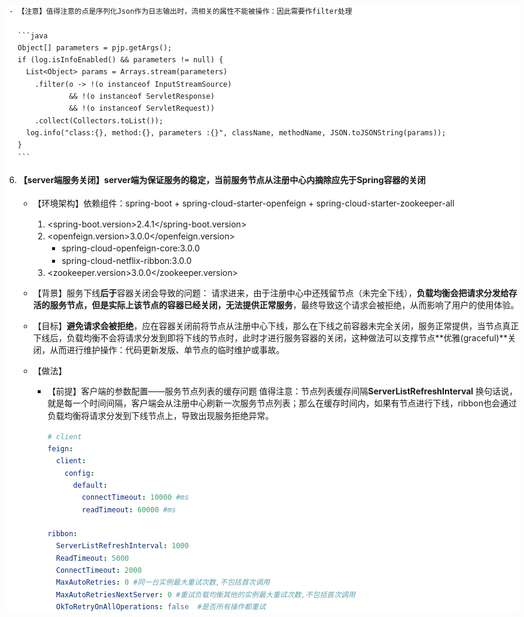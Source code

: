      - 【注意】值得注意的点是序列化Json作为日志输出时，流相关的属性不能被操作：因此需要作filter处理

       ```java
       Object[] parameters = pjp.getArgs();
       if (log.isInfoEnabled() && parameters != null) {
         List<Object> params = Arrays.stream(parameters)
           .filter(o -> !(o instanceof InputStreamSource)
                   && !(o instanceof ServletResponse)
                   && !(o instanceof ServletRequest))
           .collect(Collectors.toList());
         log.info("class:{}, method:{}, parameters :{}", className, methodName, JSON.toJSONString(params));
       }
       ```

6. #### 【server端服务关闭】server端为保证服务的稳定，当前服务节点从注册中心内摘除应**先于**Spring容器的关闭

   - 【环境架构】依赖组件：spring-boot + spring-cloud-starter-openfeign + spring-cloud-starter-zookeeper-all

     1. <spring-boot.version>2.4.1</spring-boot.version>
     2. <openfeign.version>3.0.0</openfeign.version>
        - spring-cloud-openfeign-core:3.0.0
        - spring-cloud-netflix-ribbon:3.0.0
     3. <zookeeper.version>3.0.0</zookeeper.version>

   - 【背景】服务下线**后于**容器关闭会导致的问题：
     请求进来，由于注册中心中还残留节点（未完全下线），**负载均衡会把请求分发给存活的服务节点，但是实际上该节点的容器已经关闭，无法提供正常服务**，最终导致这个请求会被拒绝，从而影响了用户的使用体验。

   - 【目标】**避免请求会被拒绝**，应在容器关闭前将节点从注册中心下线，那么在下线之前容器未完全关闭，服务正常提供，当节点真正下线后，负载均衡不会将请求分发到即将下线的节点时，此时才进行服务容器的关闭，这种做法可以支撑节点**优雅(graceful)**关闭，从而进行维护操作：代码更新发版、单节点的临时维护或事故。

   - 【做法】

     - 【前提】客户端的参数配置——服务节点列表的缓存问题
       值得注意：节点列表缓存间隔**ServerListRefreshInterval**
       换句话说，就是每一个时间间隔，客户端会从注册中心刷新一次服务节点列表；那么在缓存时间内，如果有节点进行下线，ribbon也会通过负载均衡将请求分发到下线节点上，导致出现服务拒绝异常。

       ```yaml
       # client
       feign:
         client:
           config:
             default:
               connectTimeout: 10000 #ms
               readTimeout: 60000 #ms
       
       ribbon:
         ServerListRefreshInterval: 1000
         ReadTimeout: 5000
         ConnectTimeout: 2000
         MaxAutoRetries: 0 #同一台实例最大重试次数,不包括首次调用
         MaxAutoRetriesNextServer: 0 #重试负载均衡其他的实例最大重试次数,不包括首次调用
         OkToRetryOnAllOperations: false  #是否所有操作都重试
       ```
